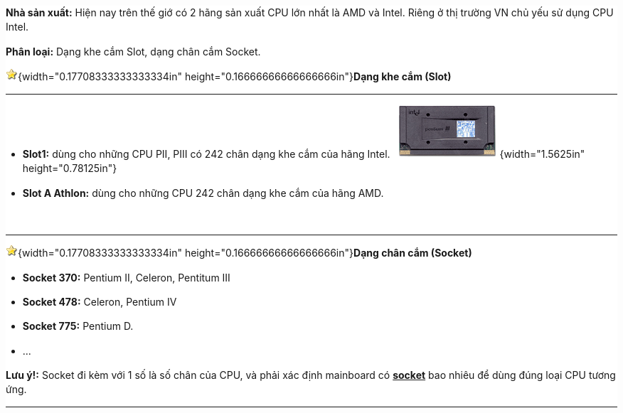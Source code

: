 **Nhà sản xuất:** Hiện nay trên thế giớ có 2 hãng sản xuất CPU lớn nhất
là AMD và Intel. Riêng ở thị trường VN chủ yếu sử dụng CPU Intel.

**Phân loại:** Dạng khe cắm Slot, dạng chân cắm Socket.

![](chuong-ii-media/media/image41.gif){width="0.17708333333333334in"
height="0.16666666666666666in"}**Dạng khe cắm (Slot)**

  -------------------------------------------------------------------------------------- -------------------------------------------------------------------------------------------------------------------------------------------
  -   **Slot1:** dùng cho những CPU PII, PIII có 242 chân dạng khe cắm của hãng Intel.   ![](chuong-ii-media/media/image42.gif){width="1.5625in" height="0.78125in"}
                                                                                         
  -   **Slot A Athlon:** dùng cho những CPU 242 chân dạng khe cắm của hãng AMD.          
                                                                                         
                                                                                         
  -------------------------------------------------------------------------------------- -------------------------------------------------------------------------------------------------------------------------------------------

![](chuong-ii-media/media/image41.gif){width="0.17708333333333334in"
height="0.16666666666666666in"}**Dạng chân cắm (Socket)**

-   **Socket 370:** Pentium II, Celeron, Pentitum III

-   **Socket 478:** Celeron, Pentium IV

-   **Socket 775:** Pentium D.

-   ...

**Lưu ý!:** Socket đi kèm với 1 số là số chân của CPU, và phải xác định
mainboard có
[**socket**](file:///I:\New%20folder\temp\htm\Bai2.htm#Socket) bao nhiêu
để dùng đúng loại CPU tương ứng.

  ------------------------------------------------------------------------------------------------------------------------------------------------------------------ ------------------------------------------------------------------------------------------------------------------------------------------------------- ------------------------------------------------------------------------------------------------------------------------------------------------------
